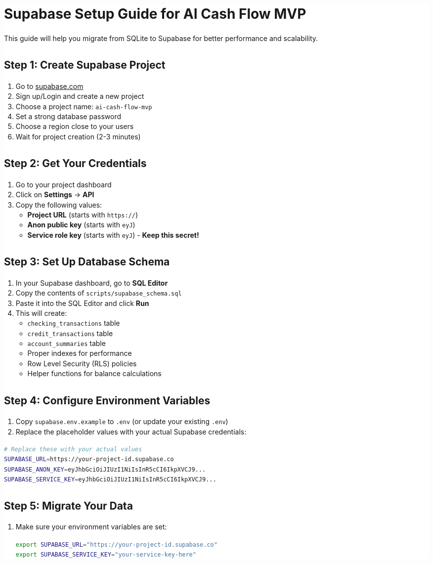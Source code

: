 # Supabase Setup Guide for AI Cash Flow MVP

This guide will help you migrate from SQLite to Supabase for better performance and scalability.

## Step 1: Create Supabase Project

1. Go to [supabase.com](https://supabase.com)
2. Sign up/Login and create a new project
3. Choose a project name: `ai-cash-flow-mvp`
4. Set a strong database password
5. Choose a region close to your users
6. Wait for project creation (2-3 minutes)

## Step 2: Get Your Credentials

1. Go to your project dashboard
2. Click on **Settings** → **API**
3. Copy the following values:
   - **Project URL** (starts with `https://`)
   - **Anon public key** (starts with `eyJ`)
   - **Service role key** (starts with `eyJ`) - **Keep this secret!**

## Step 3: Set Up Database Schema

1. In your Supabase dashboard, go to **SQL Editor**
2. Copy the contents of `scripts/supabase_schema.sql`
3. Paste it into the SQL Editor and click **Run**
4. This will create:
   - `checking_transactions` table
   - `credit_transactions` table
   - `account_summaries` table
   - Proper indexes for performance
   - Row Level Security (RLS) policies
   - Helper functions for balance calculations

## Step 4: Configure Environment Variables

1. Copy `supabase.env.example` to `.env` (or update your existing `.env`)
2. Replace the placeholder values with your actual Supabase credentials:

```bash
# Replace these with your actual values
SUPABASE_URL=https://your-project-id.supabase.co
SUPABASE_ANON_KEY=eyJhbGciOiJIUzI1NiIsInR5cCI6IkpXVCJ9...
SUPABASE_SERVICE_KEY=eyJhbGciOiJIUzI1NiIsInR5cCI6IkpXVCJ9...
```

## Step 5: Migrate Your Data

1. Make sure your environment variables are set:
   ```bash
   export SUPABASE_URL="https://your-project-id.supabase.co"
   export SUPABASE_SERVICE_KEY="your-service-key-here"
   ```
